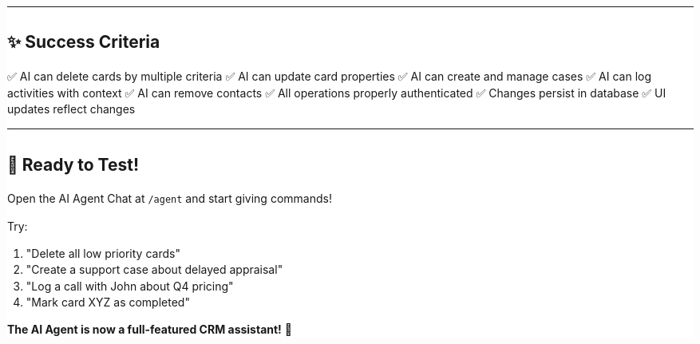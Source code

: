 ```javascript
```

---

## ✨ Success Criteria

✅ AI can delete cards by multiple criteria
✅ AI can update card properties
✅ AI can create and manage cases
✅ AI can log activities with context
✅ AI can remove contacts
✅ All operations properly authenticated
✅ Changes persist in database
✅ UI updates reflect changes

---

## 🚀 Ready to Test!

Open the AI Agent Chat at `/agent` and start giving commands!

Try:
1. "Delete all low priority cards"
2. "Create a support case about delayed appraisal"
3. "Log a call with John about Q4 pricing"
4. "Mark card XYZ as completed"

**The AI Agent is now a full-featured CRM assistant!** 🎉



